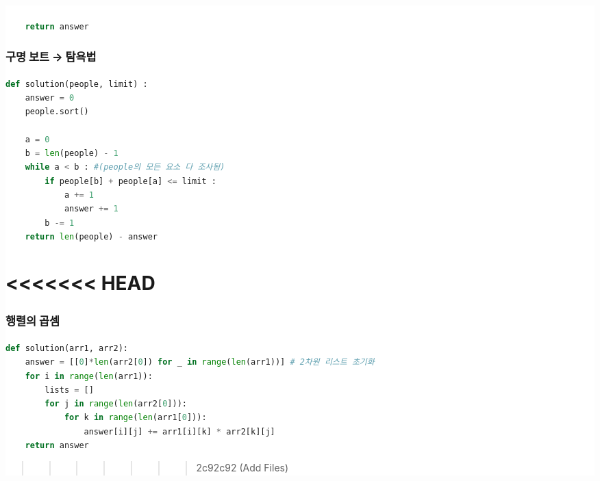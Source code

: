 ```python
    
    return answer
```

### 구명 보트 → 탐욕법

```python
def solution(people, limit) :
    answer = 0
    people.sort()

    a = 0
    b = len(people) - 1
    while a < b : #(people의 모든 요소 다 조사됨)
        if people[b] + people[a] <= limit :
            a += 1
            answer += 1
        b -= 1
    return len(people) - answer
```
<<<<<<< HEAD
=======

### 행렬의 곱셈

```python
def solution(arr1, arr2):
    answer = [[0]*len(arr2[0]) for _ in range(len(arr1))] # 2차원 리스트 초기화
    for i in range(len(arr1)): 
        lists = []
        for j in range(len(arr2[0])): 
            for k in range(len(arr1[0])): 
                answer[i][j] += arr1[i][k] * arr2[k][j]
    return answer
```
>>>>>>> 2c92c92 (Add Files)
